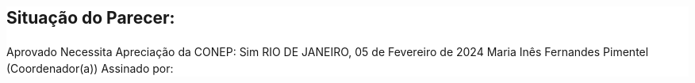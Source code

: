 ## Situação do Parecer:
Aprovado
Necessita Apreciação da CONEP:
Sim
RIO DE JANEIRO, 05 de Fevereiro de 2024
Maria Inês Fernandes Pimentel (Coordenador(a)) Assinado por:
